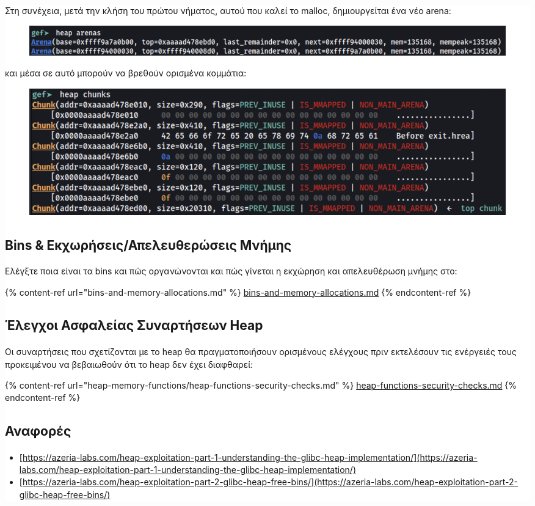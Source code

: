 Στη συνέχεια, μετά την κλήση του πρώτου νήματος, αυτού που καλεί το malloc, δημιουργείται ένα νέο arena:

<figure><img src="../../.gitbook/assets/image (1) (1).png" alt=""><figcaption></figcaption></figure>

και μέσα σε αυτό μπορούν να βρεθούν ορισμένα κομμάτια:

<figure><img src="../../.gitbook/assets/image (2).png" alt=""><figcaption></figcaption></figure>

## Bins & Εκχωρήσεις/Απελευθερώσεις Μνήμης

Ελέγξτε ποια είναι τα bins και πώς οργανώνονται και πώς γίνεται η εκχώρηση και απελευθέρωση μνήμης στο:

{% content-ref url="bins-and-memory-allocations.md" %}
[bins-and-memory-allocations.md](bins-and-memory-allocations.md)
{% endcontent-ref %}

## Έλεγχοι Ασφαλείας Συναρτήσεων Heap

Οι συναρτήσεις που σχετίζονται με το heap θα πραγματοποιήσουν ορισμένους ελέγχους πριν εκτελέσουν τις ενέργειές τους προκειμένου να βεβαιωθούν ότι το heap δεν έχει διαφθαρεί:

{% content-ref url="heap-memory-functions/heap-functions-security-checks.md" %}
[heap-functions-security-checks.md](heap-memory-functions/heap-functions-security-checks.md)
{% endcontent-ref %}

## Αναφορές

* [https://azeria-labs.com/heap-exploitation-part-1-understanding-the-glibc-heap-implementation/](https://azeria-labs.com/heap-exploitation-part-1-understanding-the-glibc-heap-implementation/)
* [https://azeria-labs.com/heap-exploitation-part-2-glibc-heap-free-bins/](https://azeria-labs.com/heap-exploitation-part-2-glibc-heap-free-bins/)
